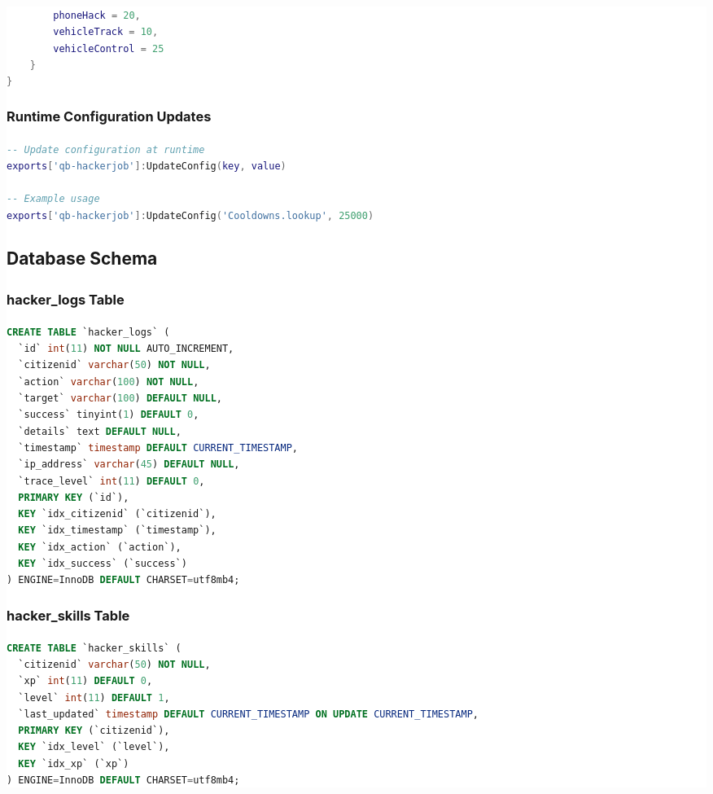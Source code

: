 ```lua
        phoneHack = 20,
        vehicleTrack = 10,
        vehicleControl = 25
    }
}
```

### Runtime Configuration Updates
```lua
-- Update configuration at runtime
exports['qb-hackerjob']:UpdateConfig(key, value)

-- Example usage
exports['qb-hackerjob']:UpdateConfig('Cooldowns.lookup', 25000)
```

## Database Schema

### hacker_logs Table
```sql
CREATE TABLE `hacker_logs` (
  `id` int(11) NOT NULL AUTO_INCREMENT,
  `citizenid` varchar(50) NOT NULL,
  `action` varchar(100) NOT NULL,
  `target` varchar(100) DEFAULT NULL,
  `success` tinyint(1) DEFAULT 0,
  `details` text DEFAULT NULL,
  `timestamp` timestamp DEFAULT CURRENT_TIMESTAMP,
  `ip_address` varchar(45) DEFAULT NULL,
  `trace_level` int(11) DEFAULT 0,
  PRIMARY KEY (`id`),
  KEY `idx_citizenid` (`citizenid`),
  KEY `idx_timestamp` (`timestamp`),
  KEY `idx_action` (`action`),
  KEY `idx_success` (`success`)
) ENGINE=InnoDB DEFAULT CHARSET=utf8mb4;
```

### hacker_skills Table
```sql
CREATE TABLE `hacker_skills` (
  `citizenid` varchar(50) NOT NULL,
  `xp` int(11) DEFAULT 0,
  `level` int(11) DEFAULT 1,
  `last_updated` timestamp DEFAULT CURRENT_TIMESTAMP ON UPDATE CURRENT_TIMESTAMP,
  PRIMARY KEY (`citizenid`),
  KEY `idx_level` (`level`),
  KEY `idx_xp` (`xp`)
) ENGINE=InnoDB DEFAULT CHARSET=utf8mb4;
```

